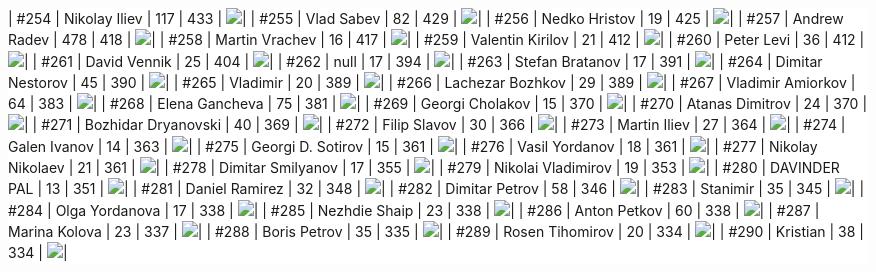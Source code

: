| #254 | Nikolay Iliev | 117 | 433 | ![](https://avatars.githubusercontent.com/u/18008302?s=72&u=97ecfe01b76f894a7f39a90ff34cd39c8ebf42b9&v=4)|
| #255 | Vlad Sabev | 82 | 429 | ![](https://avatars.githubusercontent.com/u/1333274?s=72&v=4)|
| #256 | Nedko Hristov | 19 | 425 | ![](https://avatars.githubusercontent.com/u/5328274?s=72&u=fb32ebeff393df02b41306226ab433e459df1800&v=4)|
| #257 | Andrew Radev | 478 | 418 | ![](https://avatars.githubusercontent.com/u/124255?s=72&u=95143e5220ea09ed2d0c5b772ca724c59fccc92f&v=4)|
| #258 | Martin Vrachev | 16 | 417 | ![](https://avatars.githubusercontent.com/u/16246778?s=72&u=2511bd2517b368d78d034a55521bc63618106b3b&v=4)|
| #259 | Valentin Kirilov | 21 | 412 | ![](https://avatars.githubusercontent.com/u/1233496?s=72&v=4)|
| #260 | Peter Levi | 36 | 412 | ![](https://avatars.githubusercontent.com/u/1457048?s=72&v=4)|
| #261 | David Vennik | 25 | 404 | ![](https://avatars.githubusercontent.com/u/20619963?s=72&u=5206a9c5901b9235557f5f64c11d5015a1cdac9f&v=4)|
| #262 | null | 17 | 394 | ![](https://avatars.githubusercontent.com/u/63718725?s=72&u=f641bf3c66d45abead3228b765632e6320bd6ef4&v=4)|
| #263 | Stefan Bratanov | 17 | 391 | ![](https://avatars.githubusercontent.com/u/14827647?s=72&u=53e478da668ea37c354cd66d84322c62d7208ac2&v=4)|
| #264 | Dimitar Nestorov | 45 | 390 | ![](https://avatars.githubusercontent.com/u/8790386?s=72&u=2dc17d6221a3b3800224a91737711da334f50988&v=4)|
| #265 | Vladimir | 20 | 389 | ![](https://avatars.githubusercontent.com/u/1060343?s=72&v=4)|
| #266 | Lachezar Bozhkov | 29 | 389 | ![](https://avatars.githubusercontent.com/u/15607871?s=72&u=cfc72a99a085abb2617b2d2a88303c8ed1c76891&v=4)|
| #267 | Vladimir Amiorkov | 64 | 383 | ![](https://avatars.githubusercontent.com/u/4989411?s=72&u=c54fb1076ca17dac6e6aeaad3058d04dcf5676f9&v=4)|
| #268 | Elena Gancheva | 75 | 381 | ![](https://avatars.githubusercontent.com/u/8842674?s=72&u=cda6f6caa9d9f878370a3ee6345d75581c81b23e&v=4)|
| #269 | Georgi Cholakov | 15 | 370 | ![](https://avatars.githubusercontent.com/u/51677980?s=72&u=1703c0ac5a625f18a8a0b2469bbd4f41e0aa3bf6&v=4)|
| #270 | Atanas Dimitrov | 24 | 370 | ![](https://avatars.githubusercontent.com/u/324076?s=72&u=17a6c6804c634760561d3226f342437933e8ac03&v=4)|
| #271 | Bozhidar Dryanovski | 40 | 369 | ![](https://avatars.githubusercontent.com/u/204564?s=72&v=4)|
| #272 | Filip Slavov | 30 | 366 | ![](https://avatars.githubusercontent.com/u/2332996?s=72&u=14089d30fadfeb17dd4067a4dea9e43235490b0e&v=4)|
| #273 | Martin Iliev | 27 | 364 | ![](https://avatars.githubusercontent.com/u/33814612?s=72&u=e924d195260d3da66701a2acbeacb6f9ebc807a7&v=4)|
| #274 | Galen Ivanov | 14 | 363 | ![](https://avatars.githubusercontent.com/u/43599291?s=72&u=45ee938296e3fc544a76a874d6f3c1ba3095ec67&v=4)|
| #275 | Georgi D. Sotirov | 15 | 361 | ![](https://avatars.githubusercontent.com/u/955033?s=72&u=72230d669bf0526c636b9c2957e907bebb0fe645&v=4)|
| #276 | Vasil Yordanov | 18 | 361 | ![](https://avatars.githubusercontent.com/u/1118895?s=72&u=34aa4bdedeb0aa040ad41b6616950b319fb84219&v=4)|
| #277 | Nikolay Nikolaev | 21 | 361 | ![](https://avatars.githubusercontent.com/u/2077718?s=72&u=12ba29e083929188449ec73a9da8caff0f67745f&v=4)|
| #278 | Dimitar Smilyanov | 17 | 355 | ![](https://avatars.githubusercontent.com/u/5895211?s=72&u=1caf5f032b4aad1bfb92b02549903a4aa8d35cba&v=4)|
| #279 | Nikolai Vladimirov | 19 | 353 | ![](https://avatars.githubusercontent.com/u/127317?s=72&u=7c61d610d121ec56ce25b600294be8ddd99f6c7c&v=4)|
| #280 | DAVINDER PAL | 13 | 351 | ![](https://avatars.githubusercontent.com/u/9644409?s=72&u=aadad6dfd930bacade4fe99878b723fd1f0c95dd&v=4)|
| #281 | Daniel Ramirez | 32 | 348 | ![](https://avatars.githubusercontent.com/u/1261887?s=72&u=050b576bbb4dcf2f50f0c294fb385b741c7d0d7c&v=4)|
| #282 | Dimitar Petrov | 58 | 346 | ![](https://avatars.githubusercontent.com/u/26522214?s=72&u=9f13e3c2c220bb608322434c6f1321843618de9c&v=4)|
| #283 | Stanimir | 35 | 345 | ![](https://avatars.githubusercontent.com/u/1415463?s=72&u=c2c0f216c85bf7a2b44746a90101961612f7c232&v=4)|
| #284 | Olga Yordanova | 17 | 338 | ![](https://avatars.githubusercontent.com/u/77425641?s=72&u=0497d40b243ad8c947ba13c110942c6faa0f52c2&v=4)|
| #285 | Nezhdie Shaip | 23 | 338 | ![](https://avatars.githubusercontent.com/u/72164309?s=72&u=cc3ab6002c27b3785cf7ac15af3af0e4d25d22be&v=4)|
| #286 | Anton Petkov | 60 | 338 | ![](https://avatars.githubusercontent.com/u/4152757?s=72&u=af22091deb0d71dcb362d7570ea6c737f2120579&v=4)|
| #287 | Marina Kolova | 23 | 337 | ![](https://avatars.githubusercontent.com/u/49078617?s=72&u=b28813e3b6d7a88db26b3af1d44e4551c7332e06&v=4)|
| #288 | Boris Petrov | 35 | 335 | ![](https://avatars.githubusercontent.com/u/278940?s=72&u=9a0b6501dbc2dffe58f0caa4fdddfce0c3b9d689&v=4)|
| #289 | Rosen Tihomirov | 20 | 334 | ![](https://avatars.githubusercontent.com/u/16040?s=72&v=4)|
| #290 | Kristian | 38 | 334 | ![](https://avatars.githubusercontent.com/u/46797006?s=72&u=a46da5349d904201a1f040d9111408dad50662cd&v=4)|